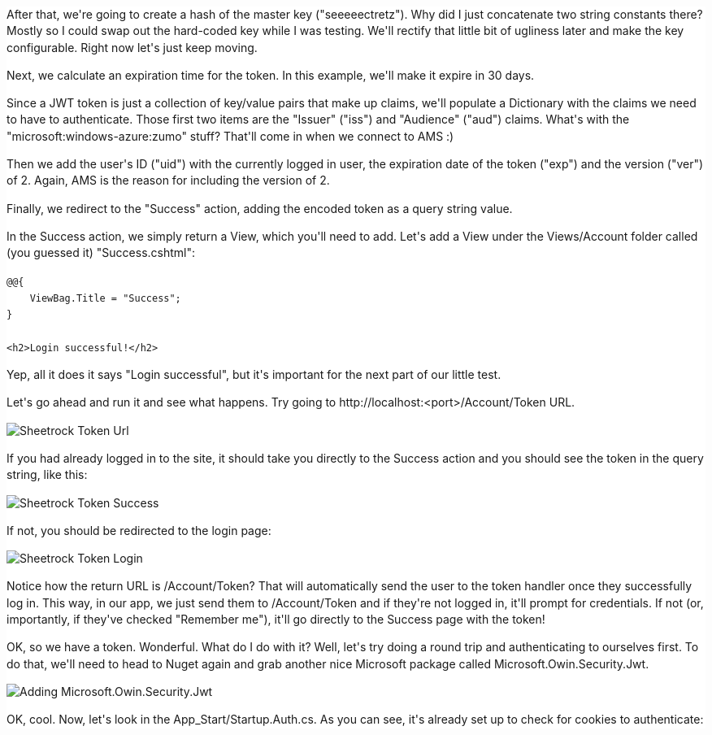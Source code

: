 After that, we're going to create a hash of the master key ("seeeeectretz"). Why did I just concatenate two string constants there? Mostly so I could swap out the hard-coded key while I was testing. We'll rectify that little bit of ugliness later and make the key configurable. Right now let's just keep moving.

Next, we calculate an expiration time for the token. In this example, we'll make it expire in 30 days.

Since a JWT token is just a collection of key/value pairs that make up claims, we'll populate a Dictionary with the claims we need to have to authenticate. Those first two items are the "Issuer" ("iss") and "Audience" ("aud") claims. What's with the "microsoft:windows-azure:zumo" stuff? That'll come in when we connect to AMS :)

Then we add the user's ID ("uid") with the currently logged in user, the expiration date of the token ("exp") and the version ("ver") of 2. Again, AMS is the reason for including the version of 2.

Finally, we redirect to the "Success" action, adding the encoded token as a query string value.

In the Success action, we simply return a View, which you'll need to add. Let's add a View under the Views/Account folder called (you guessed it) "Success.cshtml":

	@@{
		ViewBag.Title = "Success";
	}

	<h2>Login successful!</h2>

Yep, all it does it says "Login successful", but it's important for the next part of our little test.

Let's go ahead and run it and see what happens. Try going to http://localhost:&lt;port&gt;/Account/Token URL.

![Sheetrock Token Url](Sheetrock_Token_Url_Not_LoggedIn.png)

If you had already logged in to the site, it should take you directly to the Success action and you should see the token in the query string, like this:

![Sheetrock Token Success](Sheetrock_Success_Token.png)

If not, you should be redirected to the login page:

![Sheetrock Token Login](Sheetrock_Login_ReturnUrl_Token.png)

Notice how the return URL is /Account/Token? That will automatically send the user to the token handler once they successfully log in. This way, in our app, we just send them to /Account/Token and if they're not logged in, it'll prompt for credentials. If not (or, importantly, if they've checked "Remember me"), it'll go directly to the Success page with the token!

OK, so we have a token. Wonderful. What do I do with it? Well, let's try doing a round trip and authenticating to ourselves first. To do that, we'll need to head to Nuget again and grab another nice Microsoft package called Microsoft.Owin.Security.Jwt.

![Adding Microsoft.Owin.Security.Jwt](Sheetrock_OWIN_JWT_Nuget.png)

OK, cool. Now, let's look in the App_Start/Startup.Auth.cs. As you can see, it's already set up to check for cookies to authenticate:
